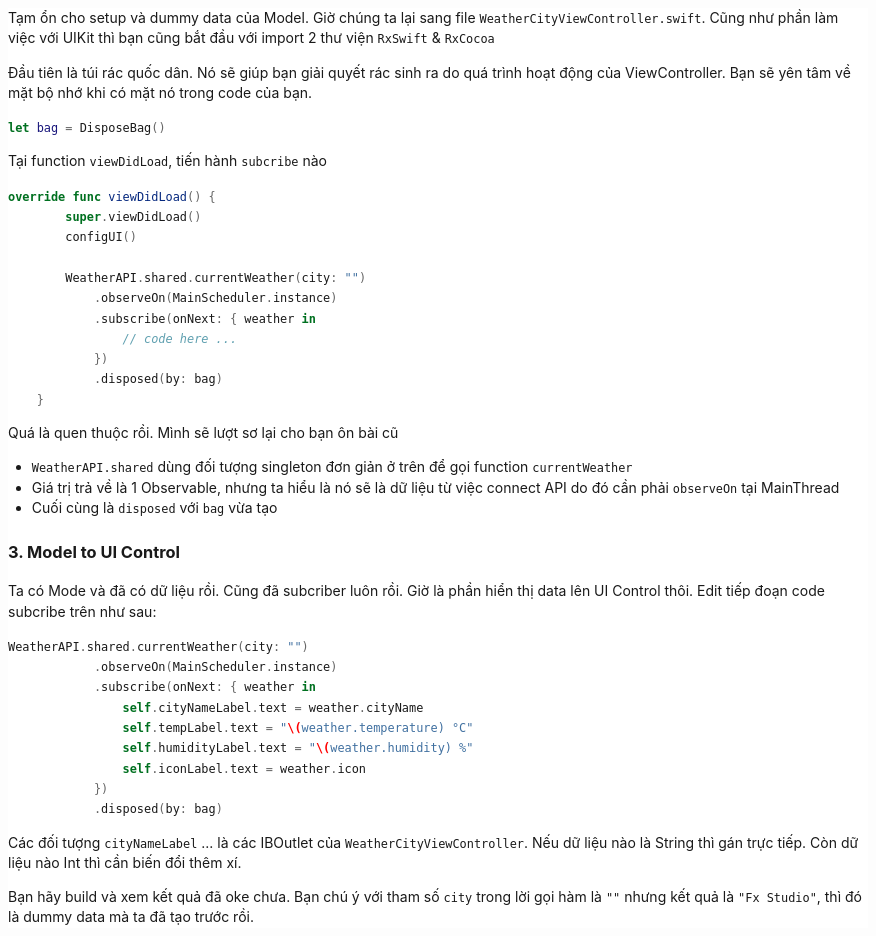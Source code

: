 Tạm ổn cho setup và dummy data của Model. Giờ chúng ta lại sang file `WeatherCityViewController.swift`. Cũng như phần làm việc với UIKit thì bạn cũng bắt đầu với import 2 thư viện `RxSwift` & `RxCocoa` 

Đầu tiên là túi rác quốc dân. Nó sẽ giúp bạn giải quyết rác sinh ra do quá trình hoạt động của ViewController. Bạn sẽ yên tâm về mặt bộ nhớ khi có mặt nó trong code của bạn.

```swift
let bag = DisposeBag()
```

Tại function `viewDidLoad`, tiến hành `subcribe` nào

```swift
override func viewDidLoad() {
        super.viewDidLoad()
        configUI()
        
        WeatherAPI.shared.currentWeather(city: "")
            .observeOn(MainScheduler.instance)
            .subscribe(onNext: { weather in
                // code here ...
            })
            .disposed(by: bag)
    }
```

Quá là quen thuộc rồi. Mình sẽ lượt sơ lại cho bạn ôn bài cũ

* `WeatherAPI.shared` dùng đối tượng singleton đơn giản ở trên để gọi function `currentWeather`
* Giá trị trả về là 1 Observable, nhưng ta hiểu là nó sẽ là dữ liệu từ việc connect API do đó cần phải `observeOn` tại MainThread
* Cuối cùng là `disposed` với `bag` vừa tạo

### 3. Model to UI Control

Ta có Mode và đã có dữ liệu rồi. Cũng đã subcriber luôn rồi. Giờ là phần hiển thị data lên UI Control thôi. Edit tiếp đoạn code subcribe trên như sau:

```swift
WeatherAPI.shared.currentWeather(city: "")
            .observeOn(MainScheduler.instance)
            .subscribe(onNext: { weather in
                self.cityNameLabel.text = weather.cityName
                self.tempLabel.text = "\(weather.temperature) °C"
                self.humidityLabel.text = "\(weather.humidity) %"
                self.iconLabel.text = weather.icon
            })
            .disposed(by: bag)
```

Các đối tượng `cityNameLabel` ... là các IBOutlet của `WeatherCityViewController`. Nếu dữ liệu nào là String thì gán trực tiếp. Còn dữ liệu nào Int thì cần biến đổi thêm xí.

Bạn hãy build và xem kết quả đã oke chưa. Bạn chú ý với tham số `city` trong lời gọi hàm là `""` nhưng kết quả là `"Fx Studio"`, thì đó là dummy data mà ta đã tạo trước rồi.
